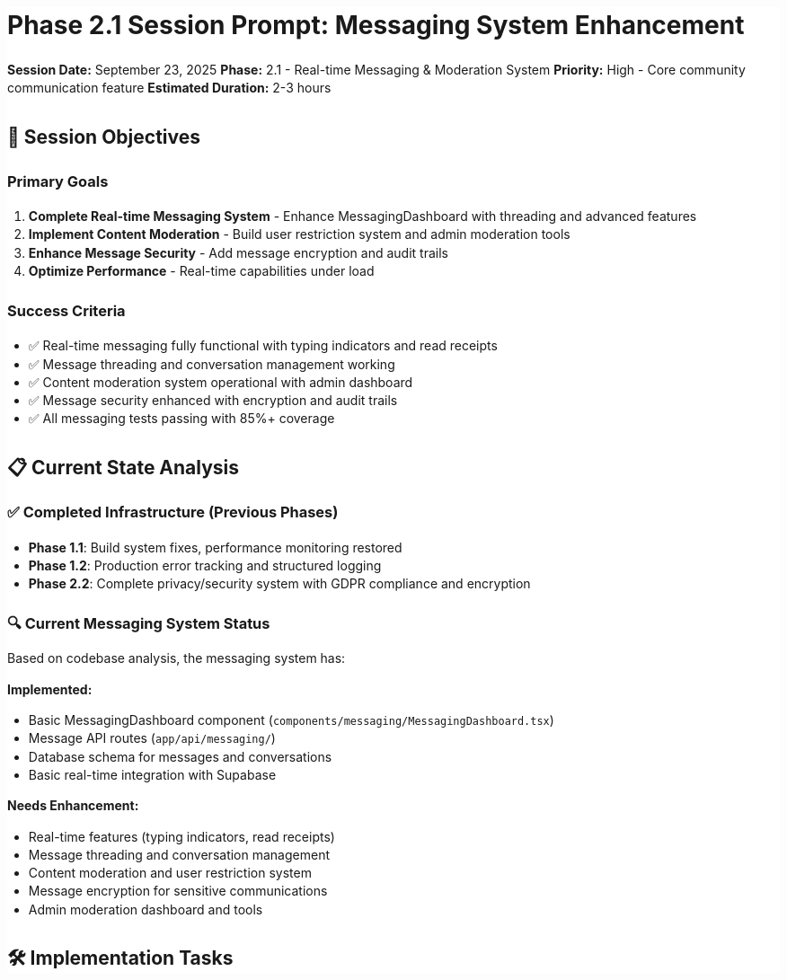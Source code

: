 # Phase 2.1 Session Prompt: Messaging System Enhancement

**Session Date:** September 23, 2025
**Phase:** 2.1 - Real-time Messaging & Moderation System
**Priority:** High - Core community communication feature
**Estimated Duration:** 2-3 hours

## 🎯 Session Objectives

### Primary Goals
1. **Complete Real-time Messaging System** - Enhance MessagingDashboard with threading and advanced features
2. **Implement Content Moderation** - Build user restriction system and admin moderation tools
3. **Enhance Message Security** - Add message encryption and audit trails
4. **Optimize Performance** - Real-time capabilities under load

### Success Criteria
- ✅ Real-time messaging fully functional with typing indicators and read receipts
- ✅ Message threading and conversation management working
- ✅ Content moderation system operational with admin dashboard
- ✅ Message security enhanced with encryption and audit trails
- ✅ All messaging tests passing with 85%+ coverage

## 📋 Current State Analysis

### ✅ Completed Infrastructure (Previous Phases)
- **Phase 1.1**: Build system fixes, performance monitoring restored
- **Phase 1.2**: Production error tracking and structured logging
- **Phase 2.2**: Complete privacy/security system with GDPR compliance and encryption

### 🔍 Current Messaging System Status
Based on codebase analysis, the messaging system has:

**Implemented:**
- Basic MessagingDashboard component (`components/messaging/MessagingDashboard.tsx`)
- Message API routes (`app/api/messaging/`)
- Database schema for messages and conversations
- Basic real-time integration with Supabase

**Needs Enhancement:**
- Real-time features (typing indicators, read receipts)
- Message threading and conversation management
- Content moderation and user restriction system
- Message encryption for sensitive communications
- Admin moderation dashboard and tools

## 🛠️ Implementation Tasks
